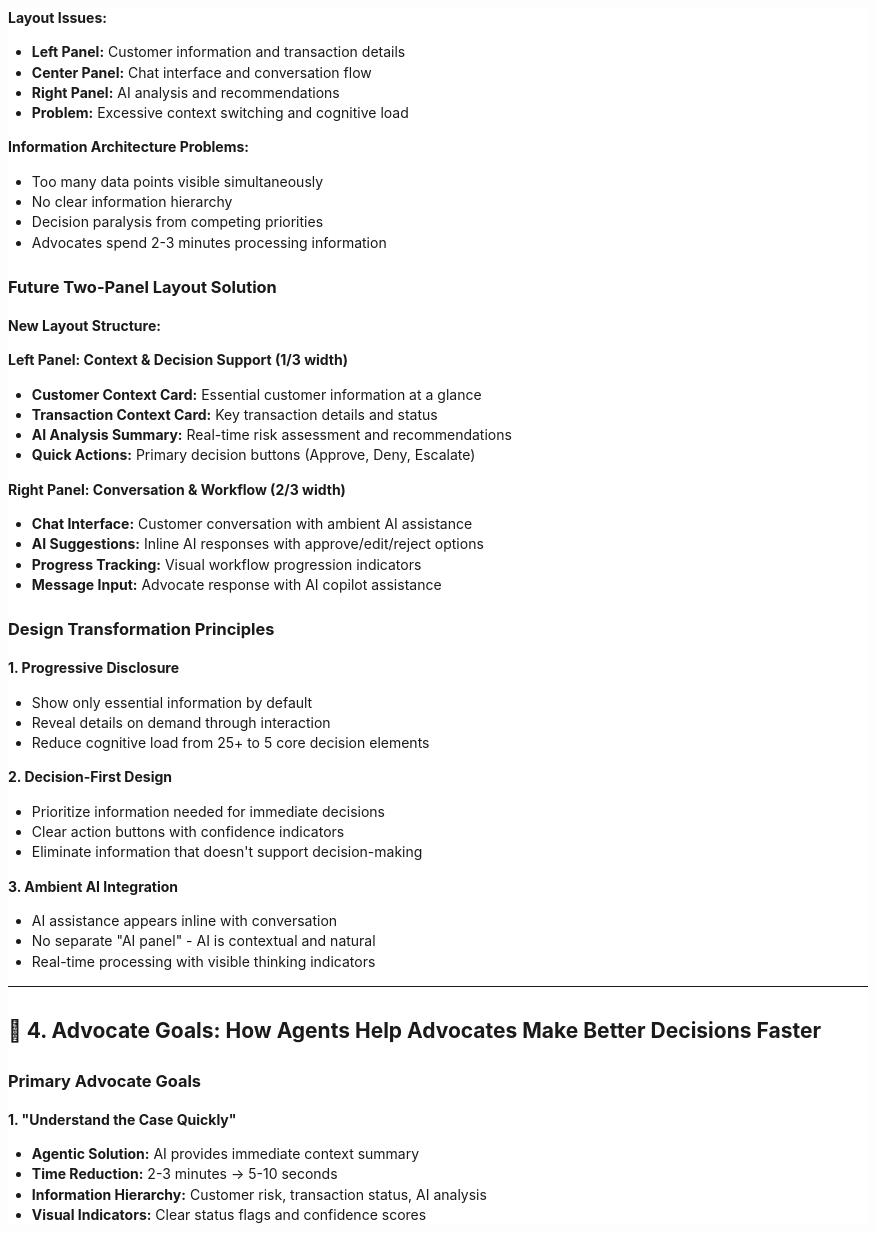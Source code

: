 **Layout Issues:**
- **Left Panel:** Customer information and transaction details
- **Center Panel:** Chat interface and conversation flow
- **Right Panel:** AI analysis and recommendations
- **Problem:** Excessive context switching and cognitive load

**Information Architecture Problems:**
- Too many data points visible simultaneously
- No clear information hierarchy
- Decision paralysis from competing priorities
- Advocates spend 2-3 minutes processing information

### **Future Two-Panel Layout Solution**

**New Layout Structure:**

**Left Panel: Context & Decision Support (1/3 width)**
- **Customer Context Card:** Essential customer information at a glance
- **Transaction Context Card:** Key transaction details and status
- **AI Analysis Summary:** Real-time risk assessment and recommendations
- **Quick Actions:** Primary decision buttons (Approve, Deny, Escalate)

**Right Panel: Conversation & Workflow (2/3 width)**
- **Chat Interface:** Customer conversation with ambient AI assistance
- **AI Suggestions:** Inline AI responses with approve/edit/reject options
- **Progress Tracking:** Visual workflow progression indicators
- **Message Input:** Advocate response with AI copilot assistance

### **Design Transformation Principles**

**1. Progressive Disclosure**
- Show only essential information by default
- Reveal details on demand through interaction
- Reduce cognitive load from 25+ to 5 core decision elements

**2. Decision-First Design**
- Prioritize information needed for immediate decisions
- Clear action buttons with confidence indicators
- Eliminate information that doesn't support decision-making

**3. Ambient AI Integration**
- AI assistance appears inline with conversation
- No separate "AI panel" - AI is contextual and natural
- Real-time processing with visible thinking indicators

---

## **🎯 4. Advocate Goals: How Agents Help Advocates Make Better Decisions Faster**

### **Primary Advocate Goals**

**1. "Understand the Case Quickly"**
- **Agentic Solution:** AI provides immediate context summary
- **Time Reduction:** 2-3 minutes → 5-10 seconds
- **Information Hierarchy:** Customer risk, transaction status, AI analysis
- **Visual Indicators:** Clear status flags and confidence scores
